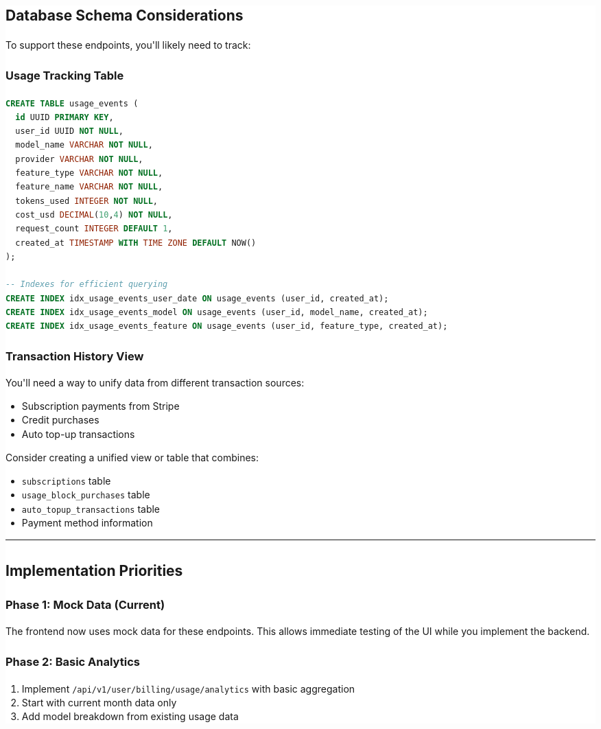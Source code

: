 
## **Database Schema Considerations**

To support these endpoints, you'll likely need to track:

### **Usage Tracking Table**
```sql
CREATE TABLE usage_events (
  id UUID PRIMARY KEY,
  user_id UUID NOT NULL,
  model_name VARCHAR NOT NULL,
  provider VARCHAR NOT NULL,
  feature_type VARCHAR NOT NULL,
  feature_name VARCHAR NOT NULL,
  tokens_used INTEGER NOT NULL,
  cost_usd DECIMAL(10,4) NOT NULL,
  request_count INTEGER DEFAULT 1,
  created_at TIMESTAMP WITH TIME ZONE DEFAULT NOW()
);

-- Indexes for efficient querying
CREATE INDEX idx_usage_events_user_date ON usage_events (user_id, created_at);
CREATE INDEX idx_usage_events_model ON usage_events (user_id, model_name, created_at);
CREATE INDEX idx_usage_events_feature ON usage_events (user_id, feature_type, created_at);
```

### **Transaction History View**
You'll need a way to unify data from different transaction sources:
- Subscription payments from Stripe
- Credit purchases 
- Auto top-up transactions

Consider creating a unified view or table that combines:
- `subscriptions` table
- `usage_block_purchases` table  
- `auto_topup_transactions` table
- Payment method information

---

## **Implementation Priorities**

### **Phase 1: Mock Data (Current)**
The frontend now uses mock data for these endpoints. This allows immediate testing of the UI while you implement the backend.

### **Phase 2: Basic Analytics**
1. Implement `/api/v1/user/billing/usage/analytics` with basic aggregation
2. Start with current month data only
3. Add model breakdown from existing usage data

